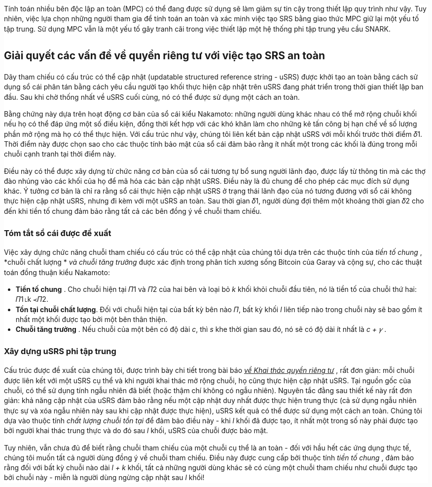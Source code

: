 Tính toán nhiều bên độc lập an toàn (MPC) có thể đang được sử dụng sẽ làm giảm sự tin cậy trong thiết lập quy trình như vậy. Tuy nhiên, việc lựa chọn những người tham gia để tính toán an toàn và xác minh việc tạo SRS bằng giao thức MPC giữ lại một yếu tố tập trung. Sử dụng MPC vẫn là một yếu tố gây tranh cãi trong việc thiết lập một hệ thống phi tập trung yêu cầu SNARK.

## **Giải quyết các vấn đề về quyền riêng tư với việc tạo SRS an toàn**

Dãy tham chiếu có cấu trúc có thể cập nhật (updatable structured reference string - uSRS) được khởi tạo an toàn bằng cách sử dụng sổ cái phân tán bằng cách yêu cầu người tạo khối thực hiện cập nhật trên uSRS đang phát triển trong thời gian thiết lập ban đầu. Sau khi chờ thống nhất về uSRS cuối cùng, nó có thể được sử dụng một cách an toàn.

Bằng chứng này dựa trên hoạt động cơ bản của sổ cái kiểu Nakamoto: những người dùng khác nhau có thể mở rộng chuỗi khối nếu họ có thể đáp ứng một số điều kiện, đồng thời kết hợp với các khó khăn làm cho những kẻ tấn công bị hạn chế về số lượng phần mở rộng mà họ có thể thực hiện. Với cấu trúc như vậy, chúng tôi liên kết bản cập nhật uSRS với mỗi khối trước thời điểm 𝛿1. Thời điểm này được chọn sao cho các thuộc tính bảo mật của sổ cái đảm bảo rằng ít nhất một trong các khối là đúng trong mỗi chuỗi cạnh tranh tại thời điểm này.

Điều này có thể được xây dựng từ chức năng cơ bản của sổ cái tương tự bổ sung người lãnh đạo, được lấy từ thông tin mà các thợ đào nhúng vào các khối của họ để mã hóa các bản cập nhật uSRS. Điều này là đủ chung để cho phép các mục đích sử dụng khác. Ý tưởng cơ bản là chỉ ra rằng sổ cái thực hiện cập nhật uSRS ở trạng thái lãnh đạo của nó tương đương với sổ cái không thực hiện cập nhật uSRS, nhưng đi kèm với một uSRS an toàn. Sau thời gian 𝛿1, người dùng đợi thêm một khoảng thời gian 𝛿2 cho đến khi tiền tố chung đảm bảo rằng tất cả các bên đồng ý về chuỗi tham chiếu.

### **Tóm tắt sổ cái được đề xuất**

Việc xây dựng chức năng chuỗi tham chiếu có cấu trúc có thể cập nhật của chúng tôi dựa trên các thuộc tính của *tiền tố chung* , *chuỗi chất lượng * *và chuỗi tăng trưởng* được xác định trong phân tích xương sống Bitcoin của Garay và cộng sự, cho các thuật toán đồng thuận kiểu Nakamoto:

- **Tiền tố chung** . Cho chuỗi hiện tại 𝛱1 và 𝛱2 của hai bên và loại bỏ *k* khối khỏi chuỗi đầu tiên, nó là tiền tố của chuỗi thứ hai: 𝛱1⌊k ≺𝛱2.
- **Tồn tại chuỗi chất lượng**. Đối với chuỗi hiện tại của bất kỳ bên nào 𝛱, bất kỳ khối *l* liên tiếp nào trong chuỗi này sẽ bao gồm ít nhất một khối được tạo bởi một bên thân thiện.
- **Chuỗi tăng trưởng** . Nếu chuỗi của một bên có độ dài *c*, thì *s* khe thời gian sau đó, nó sẽ có độ dài ít nhất là *c + 𝛾* .

### **Xây dựng uSRS phi tập trung**

Cấu trúc được đề xuất của chúng tôi, được trình bày chi tiết trong bài báo [*về Khai thác quyền riêng tư*](https://eprint.iacr.org/2020/401.pdf) , rất đơn giản: mỗi chuỗi được liên kết với một uSRS cụ thể và khi người khai thác mở rộng chuỗi, họ cũng thực hiện cập nhật uSRS. Tại nguồn gốc của chuỗi, có thể sử dụng tính ngẫu nhiên đã biết (hoặc thậm chí không có ngẫu nhiên). Nguyên tắc đằng sau thiết kế này rất đơn giản: khả năng cập nhật của uSRS đảm bảo rằng nếu một cập nhật duy nhất được thực hiện trung thực (cả sử dụng ngẫu nhiên thực sự và xóa ngẫu nhiên này sau khi cập nhật được thực hiện), uSRS kết quả có thể được sử dụng một cách an toàn. Chúng tôi dựa vào thuộc tính *chất lượng chuỗi tồn tại* để đảm bảo điều này - khi *l* khối đã được tạo, ít nhất một trong số này phải được tạo bởi người khai thác trung thực và do đó sau *l* khối, uSRS của chuỗi được bảo mật.

Tuy nhiên, vẫn chưa đủ để biết rằng chuỗi tham chiếu của một chuỗi cụ thể là an toàn - đối với hầu hết các ứng dụng thực tế, chúng tôi muốn tất cả người dùng đồng ý về chuỗi tham chiếu. Điều này được cung cấp bởi thuộc tính *tiền tố chung* , đảm bảo rằng đối với bất kỳ chuỗi nào dài *l + k* khối, tất cả những người dùng khác sẽ có cùng một chuỗi tham chiếu như chuỗi được tạo bởi chuỗi này - miễn là người dùng ngừng cập nhật sau *l* khối!
